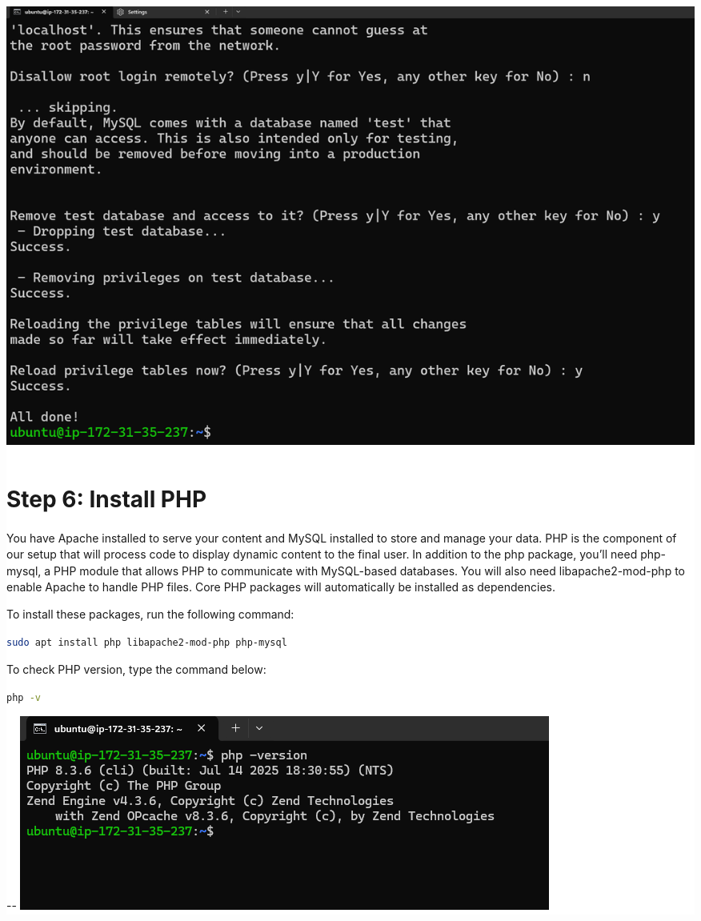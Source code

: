 ![Change password](../1.%20Lampstack/Images/8.png)
---

# Step 6: Install PHP

You have Apache installed to serve your content and MySQL installed to store and manage your data. PHP is the component of our setup that will process code to display dynamic content to the final user. In addition to the php package, you’ll need php-mysql, a PHP module that allows PHP to communicate with MySQL-based databases. You will also need libapache2-mod-php to enable Apache to handle PHP files. Core PHP packages will automatically be installed as dependencies.

To install these packages, run the following command:

```bash
sudo apt install php libapache2-mod-php php-mysql
```
To check PHP version, type the command below:

```bash
php -v
```

--
![login mysql](../1.%20Lampstack/Images/9.png)